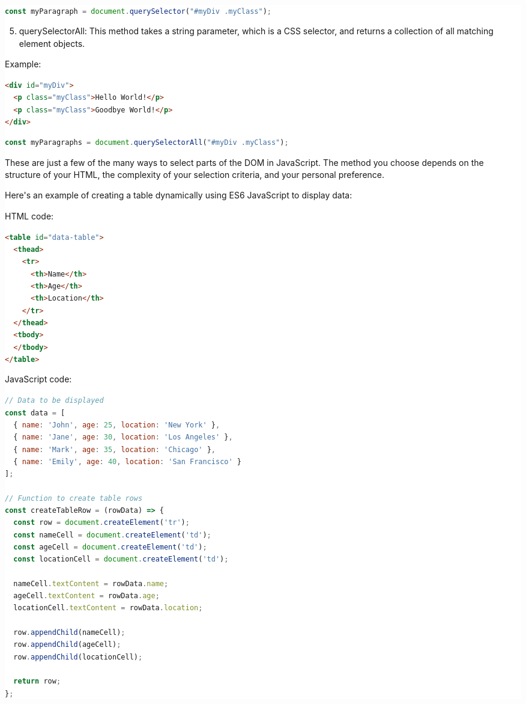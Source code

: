 ```javascript
const myParagraph = document.querySelector("#myDiv .myClass");
```

5. querySelectorAll: This method takes a string parameter, which is a CSS selector, and returns a collection of all matching element objects.

Example:

```html
<div id="myDiv">
  <p class="myClass">Hello World!</p>
  <p class="myClass">Goodbye World!</p>
</div>
```

```javascript
const myParagraphs = document.querySelectorAll("#myDiv .myClass");
```

These are just a few of the many ways to select parts of the DOM in JavaScript. The method you choose depends on the structure of your HTML, the complexity of your selection criteria, and your personal preference.


Here's an example of creating a table dynamically using ES6 JavaScript to display data:

HTML code:
```html
<table id="data-table">
  <thead>
    <tr>
      <th>Name</th>
      <th>Age</th>
      <th>Location</th>
    </tr>
  </thead>
  <tbody>
  </tbody>
</table>
```

JavaScript code:
```javascript
// Data to be displayed
const data = [
  { name: 'John', age: 25, location: 'New York' },
  { name: 'Jane', age: 30, location: 'Los Angeles' },
  { name: 'Mark', age: 35, location: 'Chicago' },
  { name: 'Emily', age: 40, location: 'San Francisco' }
];

// Function to create table rows
const createTableRow = (rowData) => {
  const row = document.createElement('tr');
  const nameCell = document.createElement('td');
  const ageCell = document.createElement('td');
  const locationCell = document.createElement('td');

  nameCell.textContent = rowData.name;
  ageCell.textContent = rowData.age;
  locationCell.textContent = rowData.location;

  row.appendChild(nameCell);
  row.appendChild(ageCell);
  row.appendChild(locationCell);

  return row;
};
```